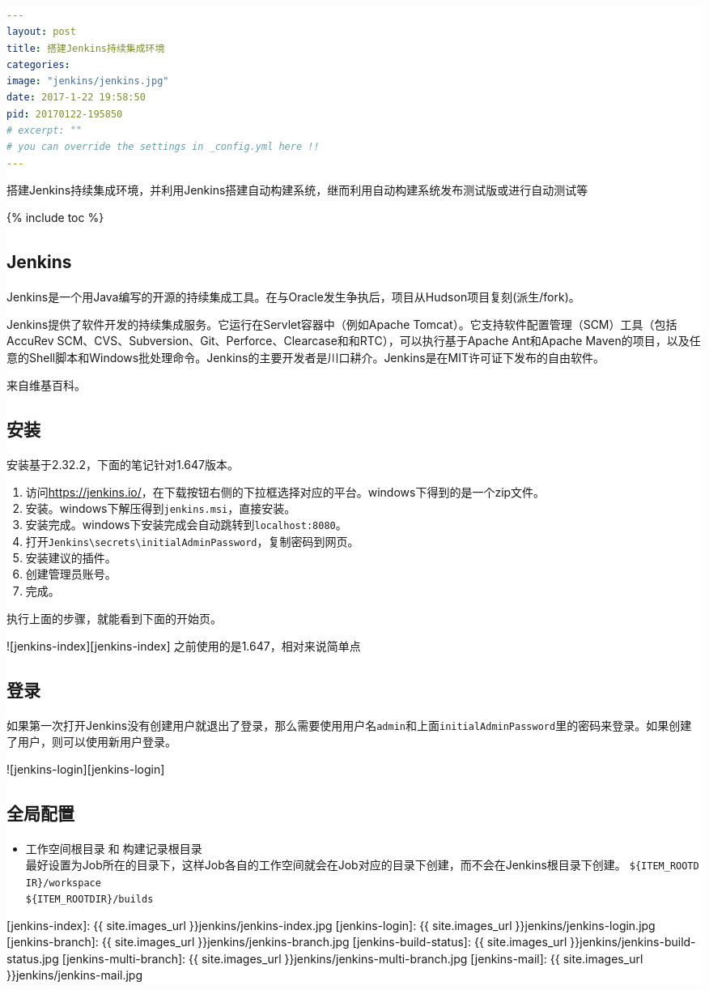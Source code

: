 ```yaml
---
layout: post
title: 搭建Jenkins持续集成环境
categories:
image: "jenkins/jenkins.jpg"
date: 2017-1-22 19:58:50
pid: 20170122-195850
# excerpt: ""
# you can override the settings in _config.yml here !!
---
```

搭建Jenkins持续集成环境，并利用Jenkins搭建自动构建系统，继而利用自动构建系统发布测试版或进行自动测试等

{% include toc %}

## Jenkins
Jenkins是一个用Java编写的开源的持续集成工具。在与Oracle发生争执后，项目从Hudson项目复刻(派生/fork)。

Jenkins提供了软件开发的持续集成服务。它运行在Servlet容器中（例如Apache Tomcat）。它支持软件配置管理（SCM）工具（包括AccuRev SCM、CVS、Subversion、Git、Perforce、Clearcase和和RTC），可以执行基于Apache Ant和Apache Maven的项目，以及任意的Shell脚本和Windows批处理命令。Jenkins的主要开发者是川口耕介。Jenkins是在MIT许可证下发布的自由软件。

来自维基百科。

## 安装
安装基于2.32.2，下面的笔记针对1.647版本。

1. 访问<https://jenkins.io/>，在下载按钮右侧的下拉框选择对应的平台。windows下得到的是一个zip文件。
2. 安装。windows下解压得到`jenkins.msi`，直接安装。
3. 安装完成。windows下安装完成会自动跳转到`localhost:8080`。
4. 打开`Jenkins\secrets\initialAdminPassword`，复制密码到网页。
5. 安装建议的插件。
6. 创建管理员账号。
7. 完成。

执行上面的步骤，就能看到下面的开始页。

![jenkins-index][jenkins-index]
之前使用的是1.647，相对来说简单点

## 登录
如果第一次打开Jenkins没有创建用户就退出了登录，那么需要使用用户名`admin`和上面`initialAdminPassword`里的密码来登录。如果创建了用户，则可以使用新用户登录。

![jenkins-login][jenkins-login]

## 全局配置

* 工作空间根目录 和 构建记录根目录  
	最好设置为Job所在的目录下，这样Job各自的工作空间就会在Job对应的目录下创建，而不会在Jenkins根目录下创建。
	`${ITEM_ROOTDIR}/workspace`  
	`${ITEM_ROOTDIR}/builds`


[jenkins-index]: {{ site.images_url }}jenkins/jenkins-index.jpg
[jenkins-login]: {{ site.images_url }}jenkins/jenkins-login.jpg
[jenkins-branch]: {{ site.images_url }}jenkins/jenkins-branch.jpg
[jenkins-build-status]: {{ site.images_url }}jenkins/jenkins-build-status.jpg
[jenkins-multi-branch]: {{ site.images_url }}jenkins/jenkins-multi-branch.jpg
[jenkins-mail]: {{ site.images_url }}jenkins/jenkins-mail.jpg